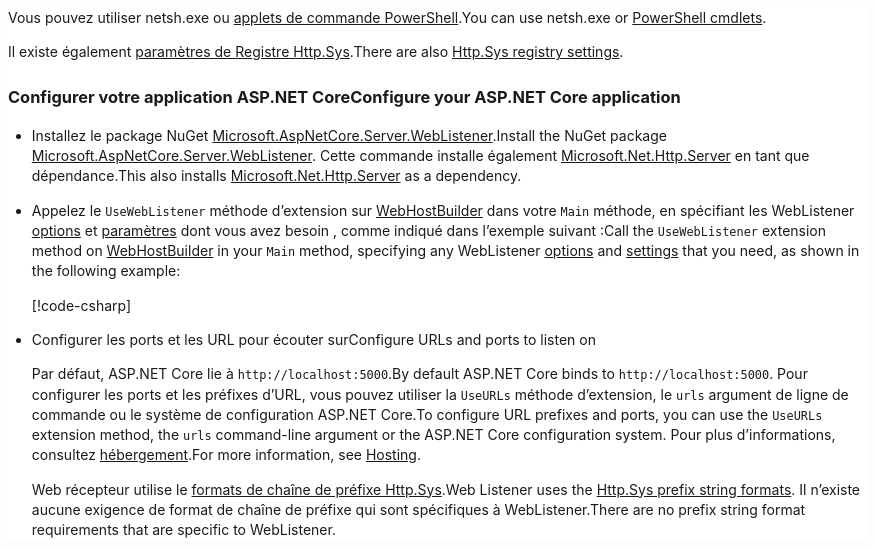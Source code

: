    <span data-ttu-id="cfcf1-142">Vous pouvez utiliser netsh.exe ou [applets de commande PowerShell](https://technet.microsoft.com/library/jj554906).</span><span class="sxs-lookup"><span data-stu-id="cfcf1-142">You can use netsh.exe or [PowerShell cmdlets](https://technet.microsoft.com/library/jj554906).</span></span>

<span data-ttu-id="cfcf1-143">Il existe également [paramètres de Registre Http.Sys](https://support.microsoft.com/kb/820129).</span><span class="sxs-lookup"><span data-stu-id="cfcf1-143">There are also [Http.Sys registry settings](https://support.microsoft.com/kb/820129).</span></span>

### <a name="configure-your-aspnet-core-application"></a><span data-ttu-id="cfcf1-144">Configurer votre application ASP.NET Core</span><span class="sxs-lookup"><span data-stu-id="cfcf1-144">Configure your ASP.NET Core application</span></span>

* <span data-ttu-id="cfcf1-145">Installez le package NuGet [Microsoft.AspNetCore.Server.WebListener](https://www.nuget.org/packages/Microsoft.AspNetCore.Server.WebListener/).</span><span class="sxs-lookup"><span data-stu-id="cfcf1-145">Install the NuGet package [Microsoft.AspNetCore.Server.WebListener](https://www.nuget.org/packages/Microsoft.AspNetCore.Server.WebListener/).</span></span> <span data-ttu-id="cfcf1-146">Cette commande installe également [Microsoft.Net.Http.Server](https://www.nuget.org/packages/Microsoft.Net.Http.Server/) en tant que dépendance.</span><span class="sxs-lookup"><span data-stu-id="cfcf1-146">This also installs [Microsoft.Net.Http.Server](https://www.nuget.org/packages/Microsoft.Net.Http.Server/) as a dependency.</span></span>

* <span data-ttu-id="cfcf1-147">Appelez le `UseWebListener` méthode d’extension sur [WebHostBuilder](/aspnet/core/api/microsoft.aspnetcore.hosting.webhostbuilder) dans votre `Main` méthode, en spécifiant les WebListener [options](https://github.com/aspnet/HttpSysServer/blob/rel/1.1.2/src/Microsoft.AspNetCore.Server.WebListener/WebListenerOptions.cs) et [paramètres](https://github.com/aspnet/HttpSysServer/blob/rel/1.1.2/src/Microsoft.Net.Http.Server/WebListenerSettings.cs) dont vous avez besoin , comme indiqué dans l’exemple suivant :</span><span class="sxs-lookup"><span data-stu-id="cfcf1-147">Call the `UseWebListener` extension method on [WebHostBuilder](/aspnet/core/api/microsoft.aspnetcore.hosting.webhostbuilder) in your `Main` method, specifying any WebListener [options](https://github.com/aspnet/HttpSysServer/blob/rel/1.1.2/src/Microsoft.AspNetCore.Server.WebListener/WebListenerOptions.cs) and [settings](https://github.com/aspnet/HttpSysServer/blob/rel/1.1.2/src/Microsoft.Net.Http.Server/WebListenerSettings.cs) that you need, as shown in the following example:</span></span>

  [!code-csharp[](weblistener/sample/Program.cs?name=snippet_Main&highlight=13-17)]

* <span data-ttu-id="cfcf1-148">Configurer les ports et les URL pour écouter sur</span><span class="sxs-lookup"><span data-stu-id="cfcf1-148">Configure URLs and ports to listen on</span></span> 

  <span data-ttu-id="cfcf1-149">Par défaut, ASP.NET Core lie à `http://localhost:5000`.</span><span class="sxs-lookup"><span data-stu-id="cfcf1-149">By default ASP.NET Core binds to `http://localhost:5000`.</span></span> <span data-ttu-id="cfcf1-150">Pour configurer les ports et les préfixes d’URL, vous pouvez utiliser la `UseURLs` méthode d’extension, le `urls` argument de ligne de commande ou le système de configuration ASP.NET Core.</span><span class="sxs-lookup"><span data-stu-id="cfcf1-150">To configure URL prefixes and ports, you can use the `UseURLs` extension method, the `urls` command-line argument or the ASP.NET Core configuration system.</span></span> <span data-ttu-id="cfcf1-151">Pour plus d’informations, consultez [hébergement](../../fundamentals/hosting.md).</span><span class="sxs-lookup"><span data-stu-id="cfcf1-151">For more information, see [Hosting](../../fundamentals/hosting.md).</span></span>

  <span data-ttu-id="cfcf1-152">Web récepteur utilise le [formats de chaîne de préfixe Http.Sys](https://msdn.microsoft.com/library/windows/desktop/aa364698.aspx).</span><span class="sxs-lookup"><span data-stu-id="cfcf1-152">Web Listener uses the [Http.Sys prefix string formats](https://msdn.microsoft.com/library/windows/desktop/aa364698.aspx).</span></span> <span data-ttu-id="cfcf1-153">Il n’existe aucune exigence de format de chaîne de préfixe qui sont spécifiques à WebListener.</span><span class="sxs-lookup"><span data-stu-id="cfcf1-153">There are no prefix string format requirements that are specific to WebListener.</span></span>
